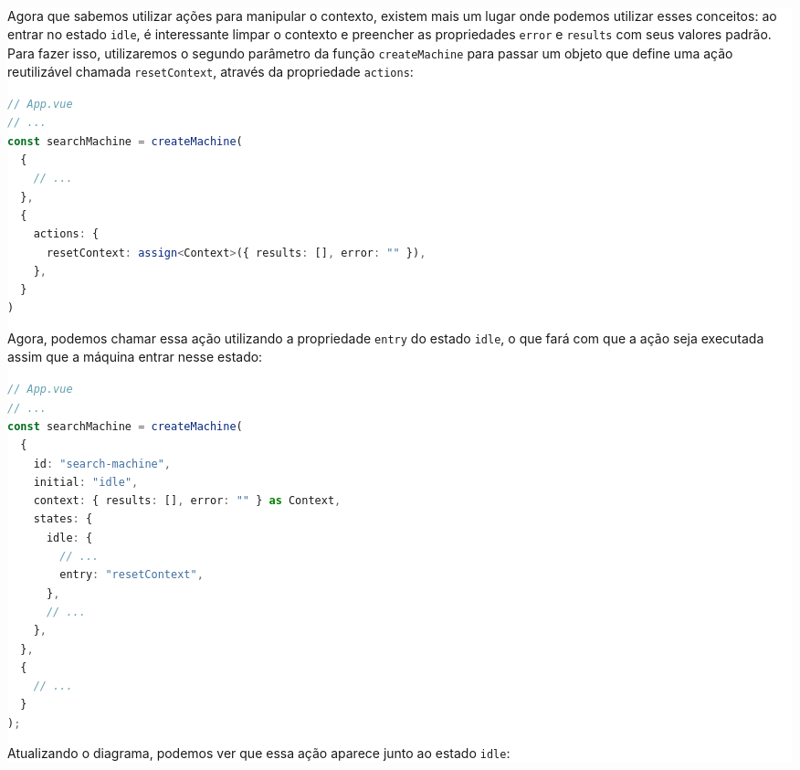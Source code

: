 Agora que sabemos utilizar ações para manipular o contexto, existem mais um lugar onde podemos utilizar esses conceitos: ao entrar no estado `idle`,  é interessante limpar o contexto e preencher as propriedades `error` e `results` com seus valores padrão. Para fazer isso, utilizaremos o segundo parâmetro da função `createMachine` para passar um objeto que define uma ação reutilizável chamada `resetContext`, através da propriedade `actions`:

```typescript
// App.vue
// ...
const searchMachine = createMachine(
  {
    // ...
  },
  {
    actions: {
      resetContext: assign<Context>({ results: [], error: "" }),
    },
  }
)
```

Agora, podemos chamar essa ação utilizando a propriedade `entry` do estado `idle`, o que fará com que a ação seja executada assim que a máquina entrar nesse estado:

```typescript
// App.vue
// ...
const searchMachine = createMachine(
  {
    id: "search-machine",
    initial: "idle",
    context: { results: [], error: "" } as Context,
    states: {
      idle: {
        // ...
        entry: "resetContext",
      },
      // ...
    },
  },
  {
    // ...
  }
);
```

Atualizando o diagrama, podemos ver que essa ação aparece junto ao estado `idle`:
